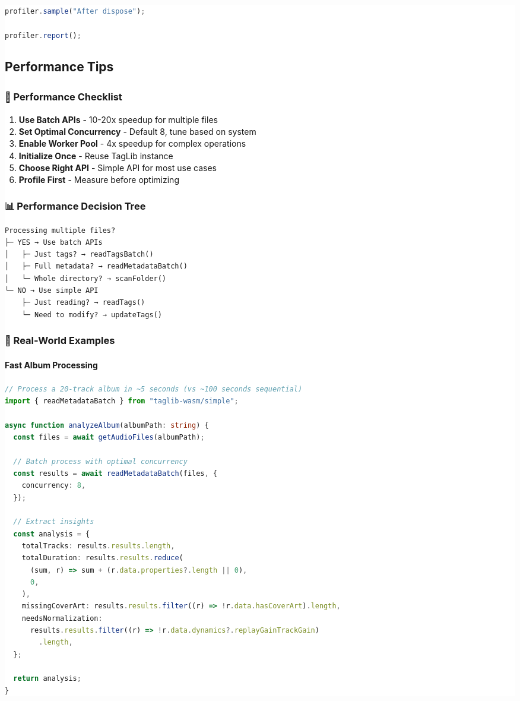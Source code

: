 ```typescript
profiler.sample("After dispose");

profiler.report();
```

## Performance Tips

### 🎯 Performance Checklist

1. **Use Batch APIs** - 10-20x speedup for multiple files
2. **Set Optimal Concurrency** - Default 8, tune based on system
3. **Enable Worker Pool** - 4x speedup for complex operations
4. **Initialize Once** - Reuse TagLib instance
5. **Choose Right API** - Simple API for most use cases
6. **Profile First** - Measure before optimizing

### 📊 Performance Decision Tree

```
Processing multiple files?
├─ YES → Use batch APIs
│   ├─ Just tags? → readTagsBatch()
│   ├─ Full metadata? → readMetadataBatch()
│   └─ Whole directory? → scanFolder()
└─ NO → Use simple API
    ├─ Just reading? → readTags()
    └─ Need to modify? → updateTags()
```

### 🚀 Real-World Examples

#### Fast Album Processing

```typescript
// Process a 20-track album in ~5 seconds (vs ~100 seconds sequential)
import { readMetadataBatch } from "taglib-wasm/simple";

async function analyzeAlbum(albumPath: string) {
  const files = await getAudioFiles(albumPath);

  // Batch process with optimal concurrency
  const results = await readMetadataBatch(files, {
    concurrency: 8,
  });

  // Extract insights
  const analysis = {
    totalTracks: results.results.length,
    totalDuration: results.results.reduce(
      (sum, r) => sum + (r.data.properties?.length || 0),
      0,
    ),
    missingCoverArt: results.results.filter((r) => !r.data.hasCoverArt).length,
    needsNormalization:
      results.results.filter((r) => !r.data.dynamics?.replayGainTrackGain)
        .length,
  };

  return analysis;
}
```
